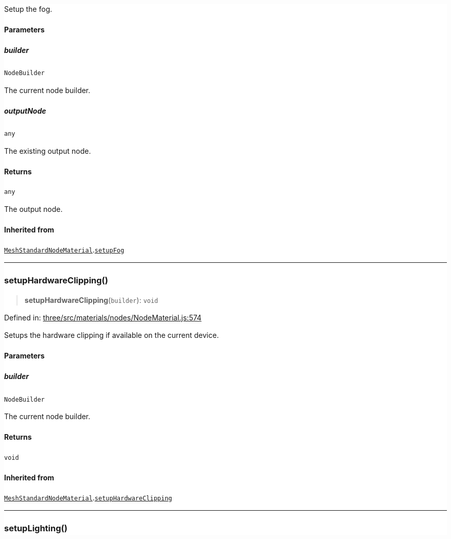 Setup the fog.

#### Parameters

##### builder

`NodeBuilder`

The current node builder.

##### outputNode

`any`

The existing output node.

#### Returns

`any`

The output node.

#### Inherited from

[`MeshStandardNodeMaterial`](/reference/threewebgpu/classes/meshstandardnodematerial/).[`setupFog`](/reference/threewebgpu/classes/meshstandardnodematerial/#setupfog)

***

### setupHardwareClipping()

> **setupHardwareClipping**(`builder`): `void`

Defined in: [three/src/materials/nodes/NodeMaterial.js:574](https://github.com/DefinitelyMaybe/three-i18n/blob/fa57b79433d1c349ffb23a78727299c8d4190136/three/src/materials/nodes/NodeMaterial.js#L574)

Setups the hardware clipping if available on the current device.

#### Parameters

##### builder

`NodeBuilder`

The current node builder.

#### Returns

`void`

#### Inherited from

[`MeshStandardNodeMaterial`](/reference/threewebgpu/classes/meshstandardnodematerial/).[`setupHardwareClipping`](/reference/threewebgpu/classes/meshstandardnodematerial/#setuphardwareclipping)

***

### setupLighting()
